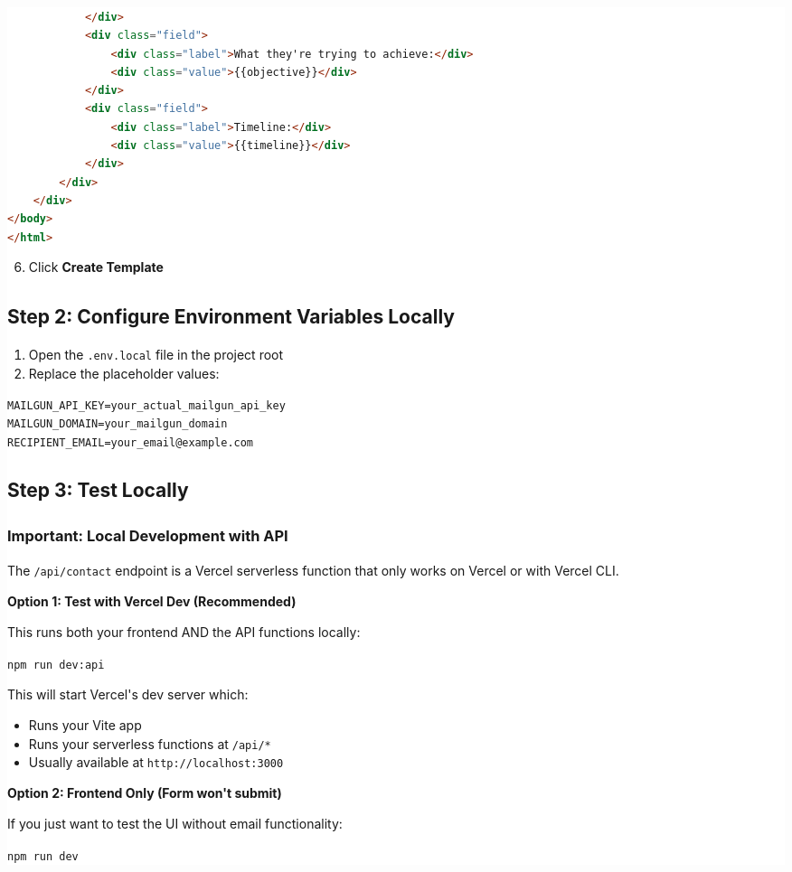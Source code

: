 ```html
            </div>
            <div class="field">
                <div class="label">What they're trying to achieve:</div>
                <div class="value">{{objective}}</div>
            </div>
            <div class="field">
                <div class="label">Timeline:</div>
                <div class="value">{{timeline}}</div>
            </div>
        </div>
    </div>
</body>
</html>
```

6. Click **Create Template**

## Step 2: Configure Environment Variables Locally

1. Open the `.env.local` file in the project root
2. Replace the placeholder values:

```env
MAILGUN_API_KEY=your_actual_mailgun_api_key
MAILGUN_DOMAIN=your_mailgun_domain
RECIPIENT_EMAIL=your_email@example.com
```

## Step 3: Test Locally

### Important: Local Development with API

The `/api/contact` endpoint is a Vercel serverless function that only works on Vercel or with Vercel CLI.

**Option 1: Test with Vercel Dev (Recommended)**

This runs both your frontend AND the API functions locally:

```bash
npm run dev:api
```

This will start Vercel's dev server which:
- Runs your Vite app
- Runs your serverless functions at `/api/*`
- Usually available at `http://localhost:3000`

**Option 2: Frontend Only (Form won't submit)**

If you just want to test the UI without email functionality:

```bash
npm run dev
```
